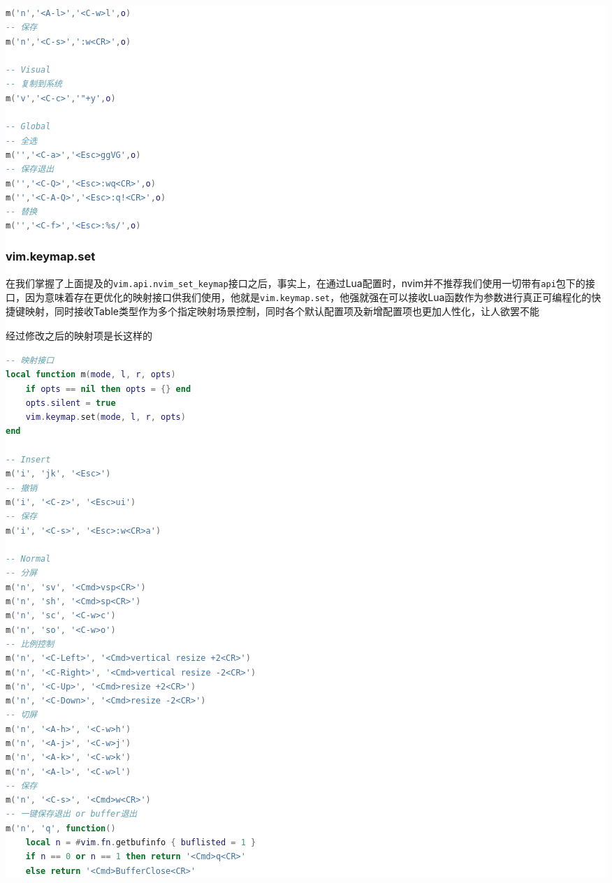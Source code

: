 ```lua
m('n','<A-l>','<C-w>l',o)
-- 保存
m('n','<C-s>',':w<CR>',o)

-- Visual
-- 复制到系统
m('v','<C-c>','"+y',o)

-- Global
-- 全选
m('','<C-a>','<Esc>ggVG',o)
-- 保存退出
m('','<C-Q>','<Esc>:wq<CR>',o)
m('','<C-A-Q>','<Esc>:q!<CR>',o)
-- 替换
m('','<C-f>','<Esc>:%s/',o)
```

### vim.keymap.set

在我们掌握了上面提及的`vim.api.nvim_set_keymap`接口之后，事实上，在通过Lua配置时，nvim并不推荐我们使用一切带有`api`包下的接口，因为意味着存在更优化的映射接口供我们使用，他就是`vim.keymap.set`，他强就强在可以接收Lua函数作为参数进行真正可编程化的快捷键映射，同时接收Table类型作为多个指定映射场景控制，同时各个默认配置项及新增配置项也更加人性化，让人欲罢不能

经过修改之后的映射项是长这样的

```lua
-- 映射接口
local function m(mode, l, r, opts)
    if opts == nil then opts = {} end
    opts.silent = true
    vim.keymap.set(mode, l, r, opts)
end

-- Insert
m('i', 'jk', '<Esc>')
-- 撤销
m('i', '<C-z>', '<Esc>ui')
-- 保存
m('i', '<C-s>', '<Esc>:w<CR>a')

-- Normal
-- 分屏
m('n', 'sv', '<Cmd>vsp<CR>')
m('n', 'sh', '<Cmd>sp<CR>')
m('n', 'sc', '<C-w>c')
m('n', 'so', '<C-w>o')
-- 比例控制
m('n', '<C-Left>', '<Cmd>vertical resize +2<CR>')
m('n', '<C-Right>', '<Cmd>vertical resize -2<CR>')
m('n', '<C-Up>', '<Cmd>resize +2<CR>')
m('n', '<C-Down>', '<Cmd>resize -2<CR>')
-- 切屏
m('n', '<A-h>', '<C-w>h')
m('n', '<A-j>', '<C-w>j')
m('n', '<A-k>', '<C-w>k')
m('n', '<A-l>', '<C-w>l')
-- 保存
m('n', '<C-s>', '<Cmd>w<CR>')
-- 一键保存退出 or buffer退出
m('n', 'q', function()
    local n = #vim.fn.getbufinfo { buflisted = 1 }
    if n == 0 or n == 1 then return '<Cmd>q<CR>'
    else return '<Cmd>BufferClose<CR>'
```